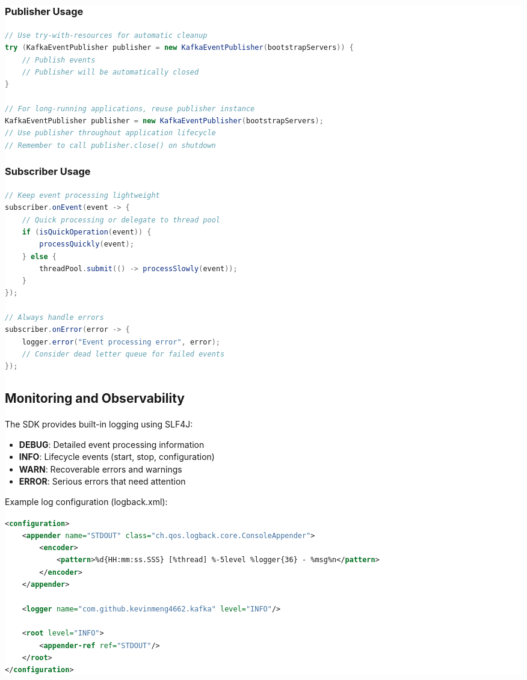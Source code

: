 ### Publisher Usage

```java
// Use try-with-resources for automatic cleanup
try (KafkaEventPublisher publisher = new KafkaEventPublisher(bootstrapServers)) {
    // Publish events
    // Publisher will be automatically closed
}

// For long-running applications, reuse publisher instance
KafkaEventPublisher publisher = new KafkaEventPublisher(bootstrapServers);
// Use publisher throughout application lifecycle
// Remember to call publisher.close() on shutdown
```

### Subscriber Usage

```java
// Keep event processing lightweight
subscriber.onEvent(event -> {
    // Quick processing or delegate to thread pool
    if (isQuickOperation(event)) {
        processQuickly(event);
    } else {
        threadPool.submit(() -> processSlowly(event));
    }
});

// Always handle errors
subscriber.onError(error -> {
    logger.error("Event processing error", error);
    // Consider dead letter queue for failed events
});
```

## Monitoring and Observability

The SDK provides built-in logging using SLF4J:

- **DEBUG**: Detailed event processing information
- **INFO**: Lifecycle events (start, stop, configuration)
- **WARN**: Recoverable errors and warnings
- **ERROR**: Serious errors that need attention

Example log configuration (logback.xml):

```xml
<configuration>
    <appender name="STDOUT" class="ch.qos.logback.core.ConsoleAppender">
        <encoder>
            <pattern>%d{HH:mm:ss.SSS} [%thread] %-5level %logger{36} - %msg%n</pattern>
        </encoder>
    </appender>
    
    <logger name="com.github.kevinmeng4662.kafka" level="INFO"/>
    
    <root level="INFO">
        <appender-ref ref="STDOUT"/>
    </root>
</configuration>
```